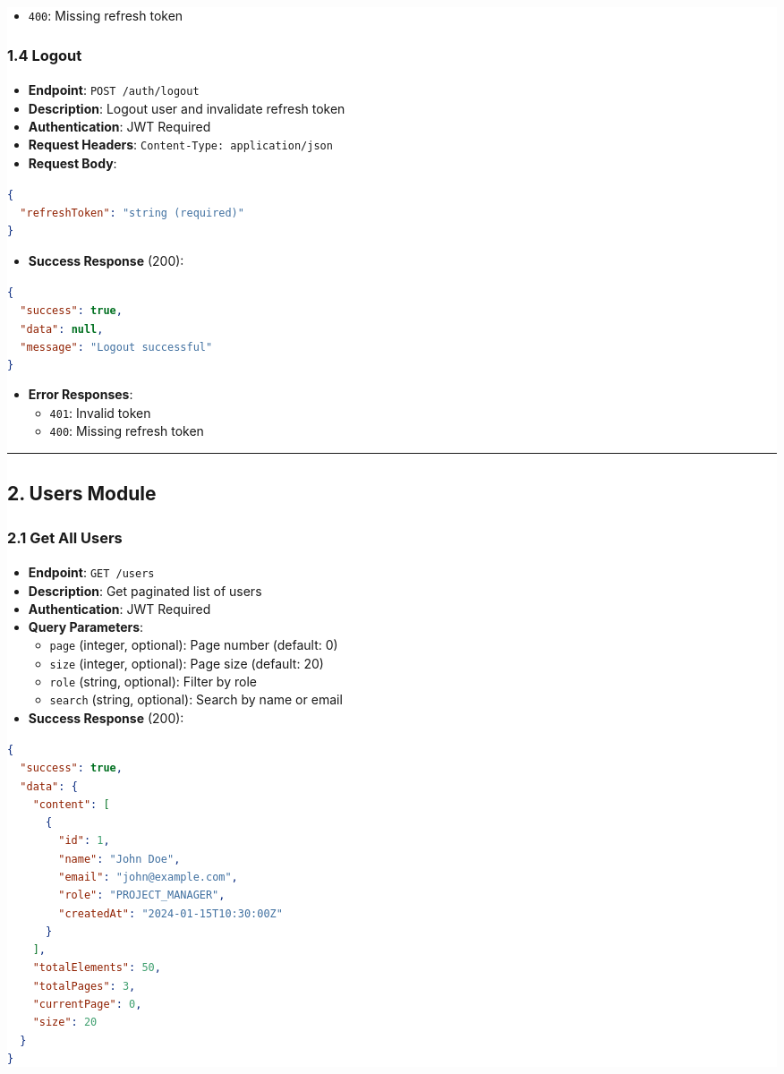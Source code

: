   - `400`: Missing refresh token

### 1.4 Logout
- **Endpoint**: `POST /auth/logout`
- **Description**: Logout user and invalidate refresh token
- **Authentication**: JWT Required
- **Request Headers**: `Content-Type: application/json`
- **Request Body**:
```json
{
  "refreshToken": "string (required)"
}
```
- **Success Response** (200):
```json
{
  "success": true,
  "data": null,
  "message": "Logout successful"
}
```
- **Error Responses**:
  - `401`: Invalid token
  - `400`: Missing refresh token

---

## 2. Users Module

### 2.1 Get All Users
- **Endpoint**: `GET /users`
- **Description**: Get paginated list of users
- **Authentication**: JWT Required
- **Query Parameters**:
  - `page` (integer, optional): Page number (default: 0)
  - `size` (integer, optional): Page size (default: 20)
  - `role` (string, optional): Filter by role
  - `search` (string, optional): Search by name or email
- **Success Response** (200):
```json
{
  "success": true,
  "data": {
    "content": [
      {
        "id": 1,
        "name": "John Doe",
        "email": "john@example.com",
        "role": "PROJECT_MANAGER",
        "createdAt": "2024-01-15T10:30:00Z"
      }
    ],
    "totalElements": 50,
    "totalPages": 3,
    "currentPage": 0,
    "size": 20
  }
}
```
